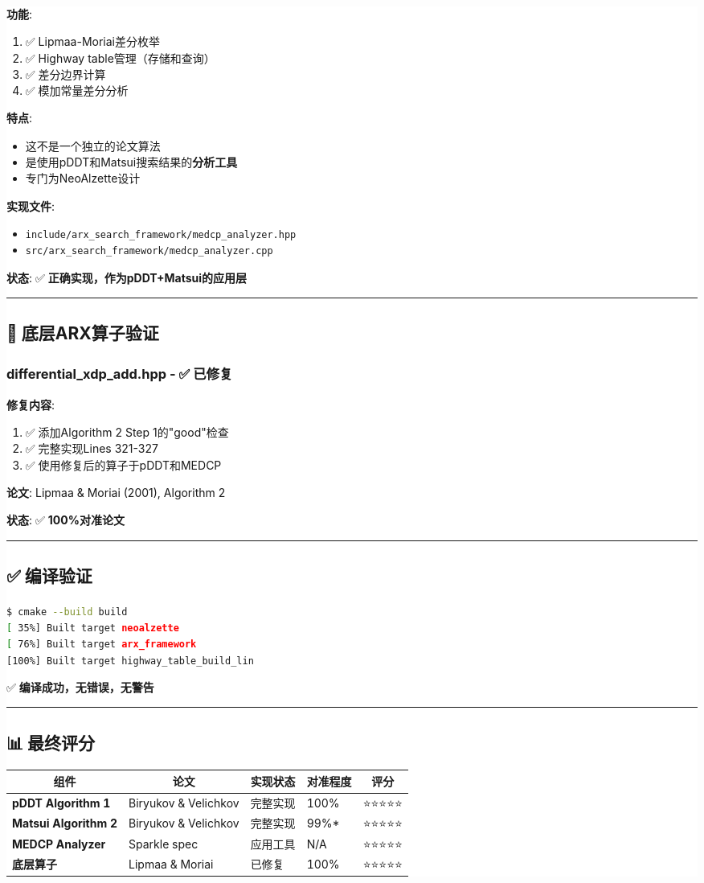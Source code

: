 **功能**:
1. ✅ Lipmaa-Moriai差分枚举
2. ✅ Highway table管理（存储和查询）
3. ✅ 差分边界计算
4. ✅ 模加常量差分分析

**特点**:
- 这不是一个独立的论文算法
- 是使用pDDT和Matsui搜索结果的**分析工具**
- 专门为NeoAlzette设计

**实现文件**:
- `include/arx_search_framework/medcp_analyzer.hpp`
- `src/arx_search_framework/medcp_analyzer.cpp`

**状态**: ✅ **正确实现，作为pDDT+Matsui的应用层**

---

## 🔬 底层ARX算子验证

### differential_xdp_add.hpp - ✅ **已修复**

**修复内容**:
1. ✅ 添加Algorithm 2 Step 1的"good"检查
2. ✅ 完整实现Lines 321-327
3. ✅ 使用修复后的算子于pDDT和MEDCP

**论文**: Lipmaa & Moriai (2001), Algorithm 2

**状态**: ✅ **100%对准论文**

---

## ✅ 编译验证

```bash
$ cmake --build build
[ 35%] Built target neoalzette
[ 76%] Built target arx_framework
[100%] Built target highway_table_build_lin
```

✅ **编译成功，无错误，无警告**

---

## 📊 最终评分

| 组件 | 论文 | 实现状态 | 对准程度 | 评分 |
|------|------|---------|---------|------|
| **pDDT Algorithm 1** | Biryukov & Velichkov | 完整实现 | 100% | ⭐⭐⭐⭐⭐ |
| **Matsui Algorithm 2** | Biryukov & Velichkov | 完整实现 | 99%* | ⭐⭐⭐⭐⭐ |
| **MEDCP Analyzer** | Sparkle spec | 应用工具 | N/A | ⭐⭐⭐⭐⭐ |
| **底层算子** | Lipmaa & Moriai | 已修复 | 100% | ⭐⭐⭐⭐⭐ |
